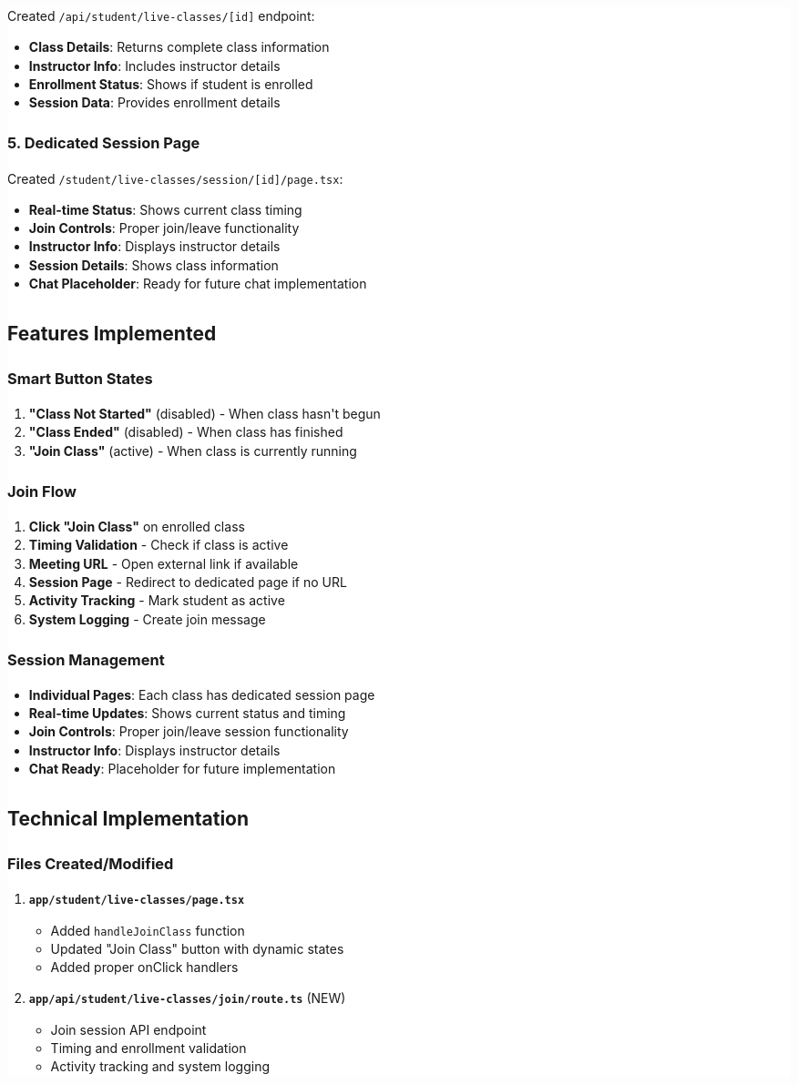 Created `/api/student/live-classes/[id]` endpoint:
- **Class Details**: Returns complete class information
- **Instructor Info**: Includes instructor details
- **Enrollment Status**: Shows if student is enrolled
- **Session Data**: Provides enrollment details

### **5. Dedicated Session Page**

Created `/student/live-classes/session/[id]/page.tsx`:
- **Real-time Status**: Shows current class timing
- **Join Controls**: Proper join/leave functionality
- **Instructor Info**: Displays instructor details
- **Session Details**: Shows class information
- **Chat Placeholder**: Ready for future chat implementation

## Features Implemented

### **Smart Button States**
1. **"Class Not Started"** (disabled) - When class hasn't begun
2. **"Class Ended"** (disabled) - When class has finished  
3. **"Join Class"** (active) - When class is currently running

### **Join Flow**
1. **Click "Join Class"** on enrolled class
2. **Timing Validation** - Check if class is active
3. **Meeting URL** - Open external link if available
4. **Session Page** - Redirect to dedicated page if no URL
5. **Activity Tracking** - Mark student as active
6. **System Logging** - Create join message

### **Session Management**
- **Individual Pages**: Each class has dedicated session page
- **Real-time Updates**: Shows current status and timing
- **Join Controls**: Proper join/leave session functionality
- **Instructor Info**: Displays instructor details
- **Chat Ready**: Placeholder for future implementation

## Technical Implementation

### **Files Created/Modified**

1. **`app/student/live-classes/page.tsx`**
   - Added `handleJoinClass` function
   - Updated "Join Class" button with dynamic states
   - Added proper onClick handlers

2. **`app/api/student/live-classes/join/route.ts`** (NEW)
   - Join session API endpoint
   - Timing and enrollment validation
   - Activity tracking and system logging
